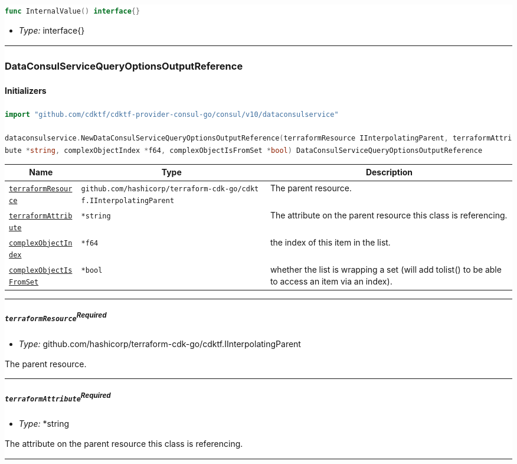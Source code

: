 ```go
func InternalValue() interface{}
```

- *Type:* interface{}

---


### DataConsulServiceQueryOptionsOutputReference <a name="DataConsulServiceQueryOptionsOutputReference" id="@cdktf/provider-consul.dataConsulService.DataConsulServiceQueryOptionsOutputReference"></a>

#### Initializers <a name="Initializers" id="@cdktf/provider-consul.dataConsulService.DataConsulServiceQueryOptionsOutputReference.Initializer"></a>

```go
import "github.com/cdktf/cdktf-provider-consul-go/consul/v10/dataconsulservice"

dataconsulservice.NewDataConsulServiceQueryOptionsOutputReference(terraformResource IInterpolatingParent, terraformAttribute *string, complexObjectIndex *f64, complexObjectIsFromSet *bool) DataConsulServiceQueryOptionsOutputReference
```

| **Name** | **Type** | **Description** |
| --- | --- | --- |
| <code><a href="#@cdktf/provider-consul.dataConsulService.DataConsulServiceQueryOptionsOutputReference.Initializer.parameter.terraformResource">terraformResource</a></code> | <code>github.com/hashicorp/terraform-cdk-go/cdktf.IInterpolatingParent</code> | The parent resource. |
| <code><a href="#@cdktf/provider-consul.dataConsulService.DataConsulServiceQueryOptionsOutputReference.Initializer.parameter.terraformAttribute">terraformAttribute</a></code> | <code>*string</code> | The attribute on the parent resource this class is referencing. |
| <code><a href="#@cdktf/provider-consul.dataConsulService.DataConsulServiceQueryOptionsOutputReference.Initializer.parameter.complexObjectIndex">complexObjectIndex</a></code> | <code>*f64</code> | the index of this item in the list. |
| <code><a href="#@cdktf/provider-consul.dataConsulService.DataConsulServiceQueryOptionsOutputReference.Initializer.parameter.complexObjectIsFromSet">complexObjectIsFromSet</a></code> | <code>*bool</code> | whether the list is wrapping a set (will add tolist() to be able to access an item via an index). |

---

##### `terraformResource`<sup>Required</sup> <a name="terraformResource" id="@cdktf/provider-consul.dataConsulService.DataConsulServiceQueryOptionsOutputReference.Initializer.parameter.terraformResource"></a>

- *Type:* github.com/hashicorp/terraform-cdk-go/cdktf.IInterpolatingParent

The parent resource.

---

##### `terraformAttribute`<sup>Required</sup> <a name="terraformAttribute" id="@cdktf/provider-consul.dataConsulService.DataConsulServiceQueryOptionsOutputReference.Initializer.parameter.terraformAttribute"></a>

- *Type:* *string

The attribute on the parent resource this class is referencing.

---
